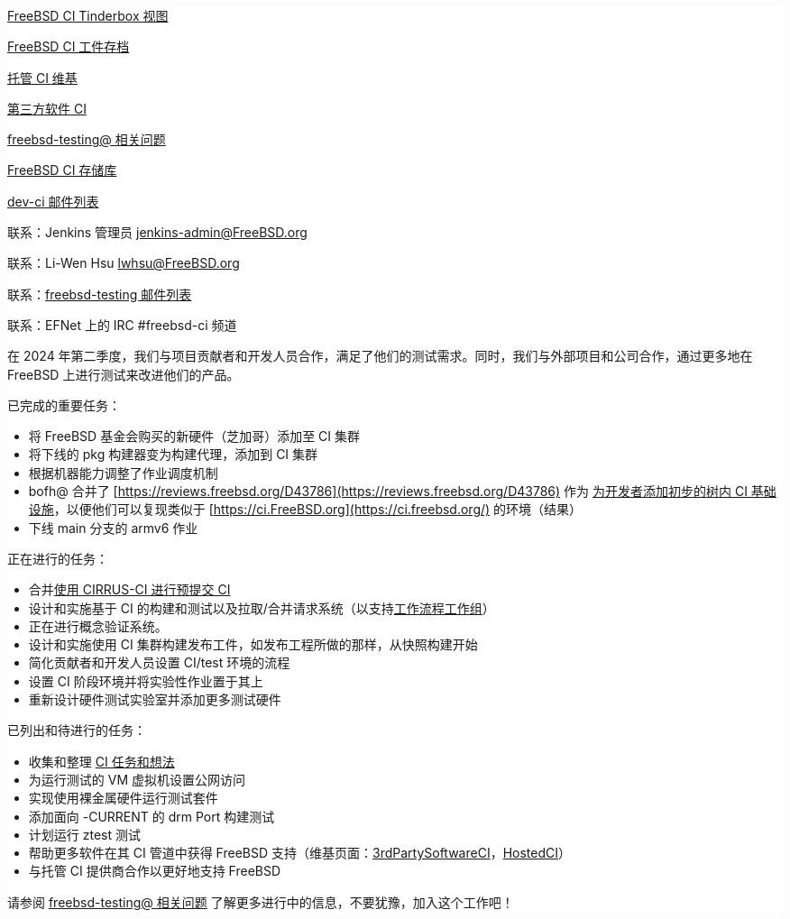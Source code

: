 [FreeBSD CI Tinderbox 视图](https://tinderbox.freebsd.org/)  

[FreeBSD CI 工件存档](https://artifact.ci.freebsd.org/)  

[托管 CI 维基](https://wiki.freebsd.org/HostedCI)  

[第三方软件 CI](https://wiki.freebsd.org/3rdPartySoftwareCI)  

[freebsd-testing@ 相关问题](https://bugs.freebsd.org/bugzilla/buglist.cgi?bug_status=%3Cem%3Eopen%3C/em%3E&email1=testing%40FreeBSD.org&emailassigned_to1=1&emailcc1=1&emailtype1=equals)  

[FreeBSD CI 存储库](https://github.com/freebsd/freebsd-ci)  

[dev-ci 邮件列表](https://lists.freebsd.org/subscription/dev-ci)

联系：Jenkins 管理员 <jenkins-admin@FreeBSD.org>  

联系：Li-Wen Hsu <lwhsu@FreeBSD.org>  

联系：[freebsd-testing 邮件列表](https://lists.freebsd.org/mailman/listinfo/freebsd-testing)  

联系：EFNet 上的 IRC #freebsd-ci 频道

在 2024 年第二季度，我们与项目贡献者和开发人员合作，满足了他们的测试需求。同时，我们与外部项目和公司合作，通过更多地在 FreeBSD 上进行测试来改进他们的产品。

已完成的重要任务：

- 将 FreeBSD 基金会购买的新硬件（芝加哥）添加至 CI 集群
- 将下线的 pkg 构建器变为构建代理，添加到 CI 集群
- 根据机器能力调整了作业调度机制
- bofh@ 合并了 [https://reviews.freebsd.org/D43786](https://reviews.freebsd.org/D43786) 作为 [为开发者添加初步的树内 CI 基础设施](https://cgit.freebsd.org/src/commit/?id=cb9d4bb1fbb9ac0eb9f211656e91f9d5254c166c)，以便他们可以复现类似于 [https://ci.FreeBSD.org](https://ci.freebsd.org/) 的环境（结果）
- 下线 main 分支的 armv6 作业

正在进行的任务：

- 合并[使用 CIRRUS-CI 进行预提交 CI](https://reviews.freebsd.org/D36257)
- 设计和实施基于 CI 的构建和测试以及拉取/合并请求系统（以支持[工作流程工作组](https://gitlab.com/bsdimp/freebsd-workflow)）
- 正在进行概念验证系统。
- 设计和实施使用 CI 集群构建发布工件，如发布工程所做的那样，从快照构建开始
- 简化贡献者和开发人员设置 CI/test 环境的流程
- 设置 CI 阶段环境并将实验性作业置于其上
- 重新设计硬件测试实验室并添加更多测试硬件

已列出和待进行的任务：

- 收集和整理 [CI 任务和想法](https://hackmd.io/@FreeBSD-CI/freebsd-ci-todo)
- 为运行测试的 VM 虚拟机设置公网访问
- 实现使用裸金属硬件运行测试套件
- 添加面向 -CURRENT 的 drm Port 构建测试
- 计划运行 ztest 测试
- 帮助更多软件在其 CI 管道中获得 FreeBSD 支持（维基页面：[3rdPartySoftwareCI](https://wiki.freebsd.org/3rdPartySoftwareCI)，[HostedCI](https://wiki.freebsd.org/HostedCI)）
- 与托管 CI 提供商合作以更好地支持 FreeBSD

请参阅 [freebsd-testing@ 相关问题](https://bugs.freebsd.org/bugzilla/buglist.cgi?bug_status=%3Cem%3Eopen%3C/em%3E&email1=testing%40FreeBSD.org&emailassigned_to1=1&emailcc1=1&emailtype1=equals) 了解更多进行中的信息，不要犹豫，加入这个工作吧！
